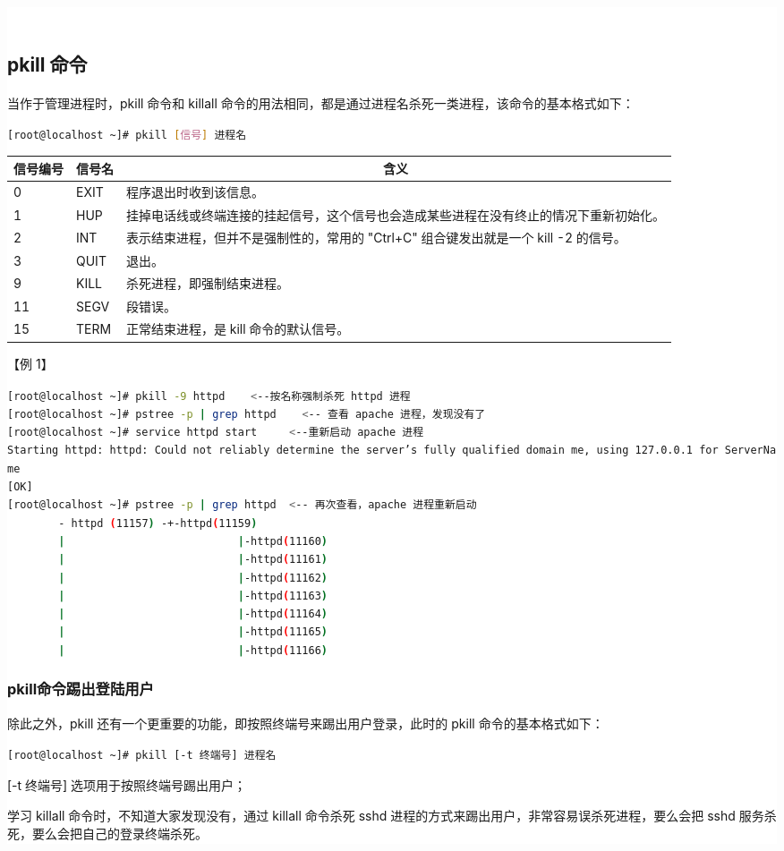 ‍

## pkill 命令

当作于管理进程时，pkill 命令和 killall 命令的用法相同，都是通过进程名杀死一类进程，该命令的基本格式如下：

```bash
[root@localhost ~]# pkill [信号] 进程名
```

|信号编号|信号名|含义|
| ----------| --------| ----------------------------------------------------------------------------------------|
|0|EXIT|程序退出时收到该信息。|
|1|HUP|挂掉电话线或终端连接的挂起信号，这个信号也会造成某些进程在没有终止的情况下重新初始化。|
|2|INT|表示结束进程，但并不是强制性的，常用的 "Ctrl+C" 组合键发出就是一个 kill -2 的信号。|
|3|QUIT|退出。|
|9|KILL|杀死进程，即强制结束进程。|
|11|SEGV|段错误。|
|15|TERM|正常结束进程，是 kill 命令的默认信号。|

【例 1】

```bash
[root@localhost ~]# pkill -9 httpd    <--按名称强制杀死 httpd 进程
[root@localhost ~]# pstree -p | grep httpd    <-- 查看 apache 进程，发现没有了
[root@localhost ~]# service httpd start     <--重新启动 apache 进程
Starting httpd: httpd: Could not reliably determine the server’s fully qualified domain me, using 127.0.0.1 for ServerName
[OK]
[root@localhost ~]# pstree -p | grep httpd  <-- 再次查看，apache 进程重新启动
        - httpd (11157) -+-httpd(11159)
        |                           |-httpd(11160)
        |                           |-httpd(11161)
        |                           |-httpd(11162)
        |                           |-httpd(11163)
        |                           |-httpd(11164)
        |                           |-httpd(11165)
        |                           |-httpd(11166)
```

### pkill命令踢出登陆用户

除此之外，pkill 还有一个更重要的功能，即按照终端号来踢出用户登录，此时的 pkill 命令的基本格式如下：

```bash
[root@localhost ~]# pkill [-t 终端号] 进程名
```

[-t 终端号] 选项用于按照终端号踢出用户；

学习 killall 命令时，不知道大家发现没有，通过 killall 命令杀死 sshd 进程的方式来踢出用户，非常容易误杀死进程，要么会把 sshd 服务杀死，要么会把自己的登录终端杀死。
